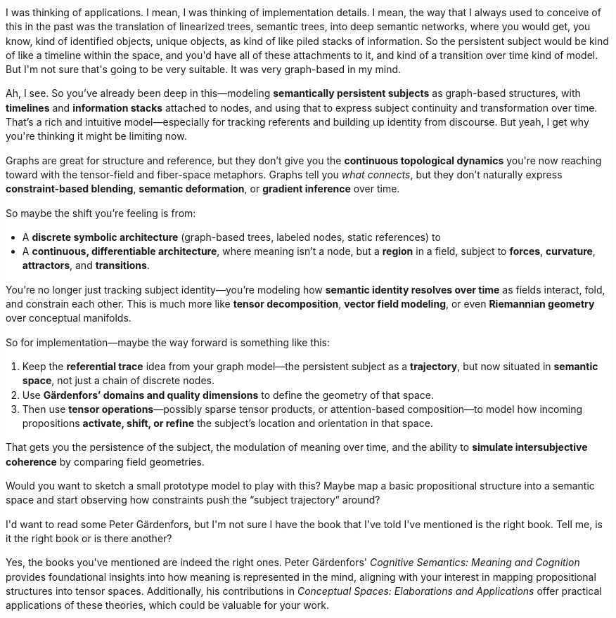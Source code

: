 I was thinking of applications. I mean, I was thinking of implementation details. I mean, the way that I always used to conceive of this in the past was the translation of linearized trees, semantic trees, into deep semantic networks, where you would get, you know, kind of identified objects, unique objects, as kind of like piled stacks of information. So the persistent subject would be kind of like a timeline within the space, and you'd have all of these attachments to it, and kind of a transition over time kind of model. But I'm not sure that's going to be very suitable. It was very graph-based in my mind.

Ah, I see. So you’ve already been deep in this—modeling **semantically persistent subjects** as graph-based structures, with **timelines** and **information stacks** attached to nodes, and using that to express subject continuity and transformation over time. That’s a rich and intuitive model—especially for tracking referents and building up identity from discourse. But yeah, I get why you're thinking it might be limiting now.

Graphs are great for structure and reference, but they don’t give you the **continuous topological dynamics** you're now reaching toward with the tensor-field and fiber-space metaphors. Graphs tell you _what connects_, but they don’t naturally express **constraint-based blending**, **semantic deformation**, or **gradient inference** over time.

So maybe the shift you’re feeling is from:
- A **discrete symbolic architecture** (graph-based trees, labeled nodes, static references)
to
- A **continuous, differentiable architecture**, where meaning isn’t a node, but a **region** in a field, subject to **forces**, **curvature**, **attractors**, and **transitions**.

You’re no longer just tracking subject identity—you’re modeling how **semantic identity resolves over time** as fields interact, fold, and constrain each other. This is much more like **tensor decomposition**, **vector field modeling**, or even **Riemannian geometry** over conceptual manifolds.

So for implementation—maybe the way forward is something like this:

1. Keep the **referential trace** idea from your graph model—the persistent subject as a **trajectory**, but now situated in **semantic space**, not just a chain of discrete nodes.
2. Use **Gärdenfors’ domains and quality dimensions** to define the geometry of that space.
3. Then use **tensor operations**—possibly sparse tensor products, or attention-based composition—to model how incoming propositions **activate, shift, or refine** the subject’s location and orientation in that space.

That gets you the persistence of the subject, the modulation of meaning over time, and the ability to **simulate intersubjective coherence** by comparing field geometries.

Would you want to sketch a small prototype model to play with this? Maybe map a basic propositional structure into a semantic space and start observing how constraints push the “subject trajectory” around?

I'd want to read some Peter Gärdenfors, but I'm not sure I have the book that I've told I've mentioned is the right book. Tell me, is it the right book or is there another?

Yes, the books you've mentioned are indeed the right ones. Peter Gärdenfors' _Cognitive Semantics: Meaning and Cognition_ provides foundational insights into how meaning is represented in the mind, aligning with your interest in mapping propositional structures into tensor spaces. Additionally, his contributions in _Conceptual Spaces: Elaborations and Applications_ offer practical applications of these theories, which could be valuable for your work.